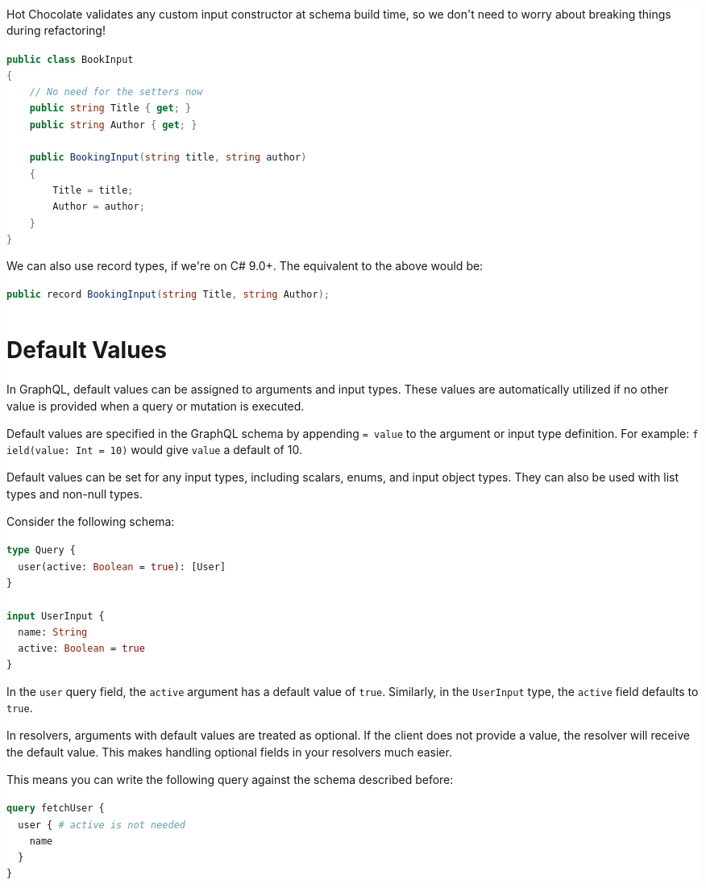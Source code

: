 Hot Chocolate validates any custom input constructor at schema build time, so we don't need to worry about breaking things during refactoring!

```csharp
public class BookInput
{
    // No need for the setters now
    public string Title { get; }
    public string Author { get; }

    public BookingInput(string title, string author)
    {
        Title = title;
        Author = author;
    }
}
```

We can also use record types, if we're on C# 9.0+. The equivalent to the above would be:

```csharp
public record BookingInput(string Title, string Author);
```

# Default Values

In GraphQL, default values can be assigned to arguments and input types. These values are automatically utilized if no other value is provided when a query or mutation is executed. 

Default values are specified in the GraphQL schema by appending `= value` to the argument or input type definition. For example: `field(value: Int = 10)` would give `value` a default of 10.

Default values can be set for any input types, including scalars, enums, and input object types. They can also be used with list types and non-null types. 

Consider the following schema:

```graphql
type Query {
  user(active: Boolean = true): [User]
}

input UserInput {
  name: String
  active: Boolean = true
}
```

In the `user` query field, the `active` argument has a default value of `true`. Similarly, in the `UserInput` type, the `active` field defaults to `true`.

In resolvers, arguments with default values are treated as optional. If the client does not provide a value, the resolver will receive the default value. This makes handling optional fields in your resolvers much easier.

This means you can write the following query against the schema described before:
```graphql
query fetchUser {
  user { # active is not needed
    name
  }
}
```
